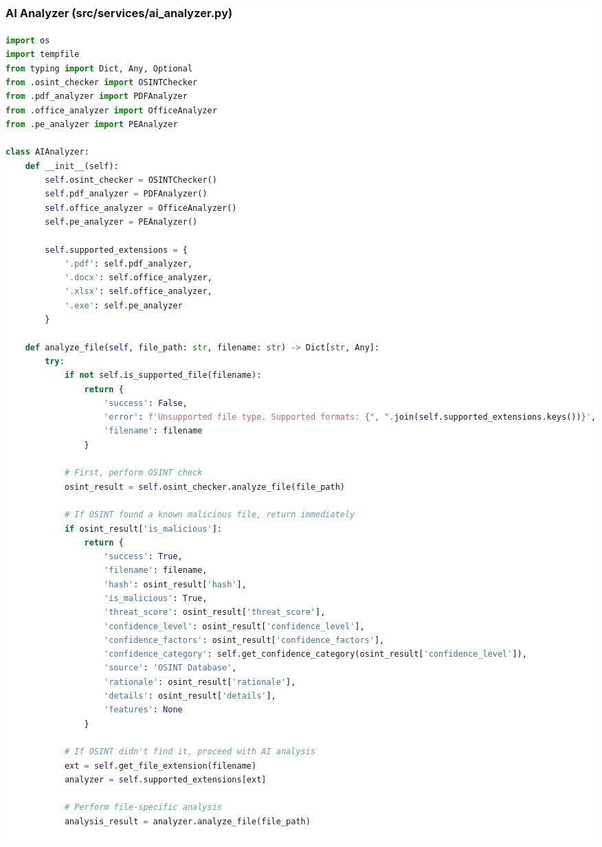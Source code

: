 ### AI Analyzer (src/services/ai_analyzer.py)

```python
import os
import tempfile
from typing import Dict, Any, Optional
from .osint_checker import OSINTChecker
from .pdf_analyzer import PDFAnalyzer
from .office_analyzer import OfficeAnalyzer
from .pe_analyzer import PEAnalyzer

class AIAnalyzer:
    def __init__(self):
        self.osint_checker = OSINTChecker()
        self.pdf_analyzer = PDFAnalyzer()
        self.office_analyzer = OfficeAnalyzer()
        self.pe_analyzer = PEAnalyzer()
        
        self.supported_extensions = {
            '.pdf': self.pdf_analyzer,
            '.docx': self.office_analyzer,
            '.xlsx': self.office_analyzer,
            '.exe': self.pe_analyzer
        }
    
    def analyze_file(self, file_path: str, filename: str) -> Dict[str, Any]:
        try:
            if not self.is_supported_file(filename):
                return {
                    'success': False,
                    'error': f'Unsupported file type. Supported formats: {", ".join(self.supported_extensions.keys())}',
                    'filename': filename
                }
            
            # First, perform OSINT check
            osint_result = self.osint_checker.analyze_file(file_path)
            
            # If OSINT found a known malicious file, return immediately
            if osint_result['is_malicious']:
                return {
                    'success': True,
                    'filename': filename,
                    'hash': osint_result['hash'],
                    'is_malicious': True,
                    'threat_score': osint_result['threat_score'],
                    'confidence_level': osint_result['confidence_level'],
                    'confidence_factors': osint_result['confidence_factors'],
                    'confidence_category': self.get_confidence_category(osint_result['confidence_level']),
                    'source': 'OSINT Database',
                    'rationale': osint_result['rationale'],
                    'details': osint_result['details'],
                    'features': None
                }
            
            # If OSINT didn't find it, proceed with AI analysis
            ext = self.get_file_extension(filename)
            analyzer = self.supported_extensions[ext]
            
            # Perform file-specific analysis
            analysis_result = analyzer.analyze_file(file_path)
            
```